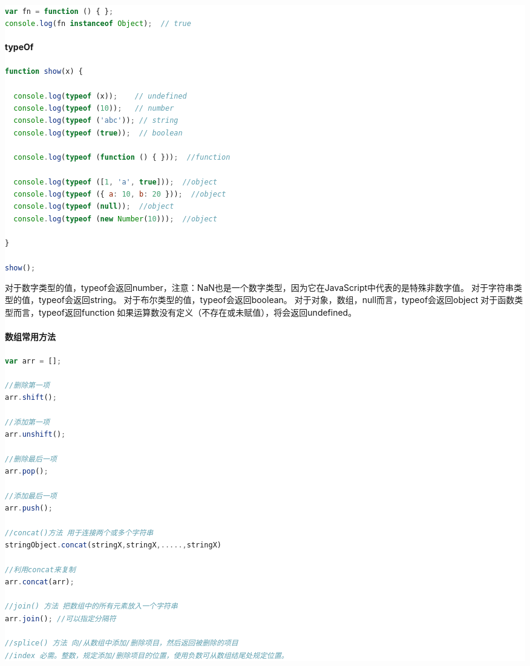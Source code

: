 ```js
var fn = function () { };
console.log(fn instanceof Object);  // true

```


#### typeOf

```js
function show(x) {

  console.log(typeof (x));    // undefined
  console.log(typeof (10));   // number
  console.log(typeof ('abc')); // string
  console.log(typeof (true));  // boolean

  console.log(typeof (function () { }));  //function

  console.log(typeof ([1, 'a', true]));  //object
  console.log(typeof ({ a: 10, b: 20 }));  //object
  console.log(typeof (null));  //object
  console.log(typeof (new Number(10)));  //object

}

show();

```

对于数字类型的值，typeof会返回number，注意：NaN也是一个数字类型，因为它在JavaScript中代表的是特殊非数字值。
对于字符串类型的值，typeof会返回string。
对于布尔类型的值，typeof会返回boolean。
对于对象，数组，null而言，typeof会返回object
对于函数类型而言，typeof返回function
如果运算数没有定义（不存在或未赋值），将会返回undefined。



#### 数组常用方法

```js
var arr = [];
 
//删除第一项
arr.shift();
 
//添加第一项
arr.unshift();
 
//删除最后一项
arr.pop();
 
//添加最后一项
arr.push();
 
//concat()方法 用于连接两个或多个字符串
stringObject.concat(stringX,stringX,.....,stringX)
 
//利用concat来复制
arr.concat(arr);
 
//join() 方法 把数组中的所有元素放入一个字符串
arr.join(); //可以指定分隔符
 
//splice() 方法 向/从数组中添加/删除项目，然后返回被删除的项目
//index 必需。整数，规定添加/删除项目的位置，使用负数可从数组结尾处规定位置。
```